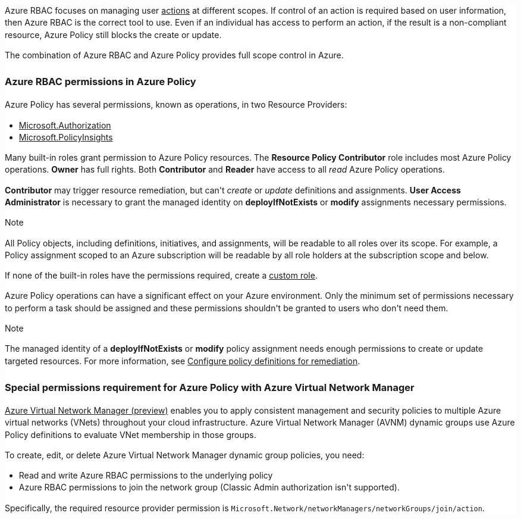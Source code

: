 Azure RBAC focuses on managing user [actions](../../role-based-access-control/resource-provider-operations) at different scopes. If control of an action is required based on user information, then Azure RBAC is the correct tool to use. Even if an individual has access to perform an action, if the result is a non-compliant resource, Azure Policy still blocks the create or update.

The combination of Azure RBAC and Azure Policy provides full scope control in Azure.

### Azure RBAC permissions in Azure Policy

Azure Policy has several permissions, known as operations, in two Resource Providers:

*   [Microsoft.Authorization](../../role-based-access-control/resource-provider-operations#microsoftauthorization)
*   [Microsoft.PolicyInsights](../../role-based-access-control/resource-provider-operations#microsoftpolicyinsights)

Many built-in roles grant permission to Azure Policy resources. The **Resource Policy Contributor** role includes most Azure Policy operations. **Owner** has full rights. Both **Contributor** and **Reader** have access to all _read_ Azure Policy operations.

**Contributor** may trigger resource remediation, but can't _create_ or _update_ definitions and assignments. **User Access Administrator** is necessary to grant the managed identity on **deployIfNotExists** or **modify** assignments necessary permissions.

Note

All Policy objects, including definitions, initiatives, and assignments, will be readable to all roles over its scope. For example, a Policy assignment scoped to an Azure subscription will be readable by all role holders at the subscription scope and below.

If none of the built-in roles have the permissions required, create a [custom role](../../role-based-access-control/custom-roles).

Azure Policy operations can have a significant effect on your Azure environment. Only the minimum set of permissions necessary to perform a task should be assigned and these permissions shouldn't be granted to users who don't need them.

Note

The managed identity of a **deployIfNotExists** or **modify** policy assignment needs enough permissions to create or update targeted resources. For more information, see [Configure policy definitions for remediation](how-to/remediate-resources#configure-the-policy-definition).

### Special permissions requirement for Azure Policy with Azure Virtual Network Manager

[Azure Virtual Network Manager (preview)](../../virtual-network-manager/overview) enables you to apply consistent management and security policies to multiple Azure virtual networks (VNets) throughout your cloud infrastructure. Azure Virtual Network Manager (AVNM) dynamic groups use Azure Policy definitions to evaluate VNet membership in those groups.

To create, edit, or delete Azure Virtual Network Manager dynamic group policies, you need:

*   Read and write Azure RBAC permissions to the underlying policy
*   Azure RBAC permissions to join the network group (Classic Admin authorization isn't supported).

Specifically, the required resource provider permission is `Microsoft.Network/networkManagers/networkGroups/join/action`.
